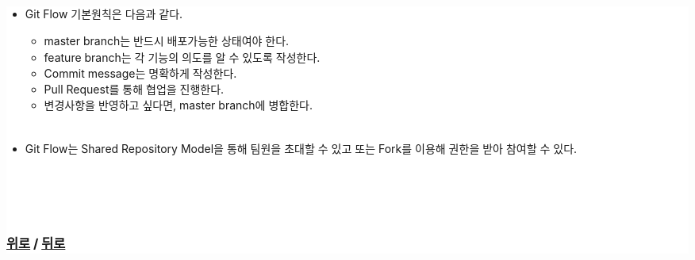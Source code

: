 * Git Flow 기본원칙은 다음과 같다.
  * master branch는 반드시 배포가능한 상태여야 한다.
  * feature branch는 각 기능의 의도를 알 수 있도록 작성한다.
  * Commit message는 명확하게 작성한다.
  * Pull Request를 통해 협업을 진행한다.
  * 변경사항을 반영하고 싶다면, master branch에 병합한다.

  <br>

* Git Flow는 Shared Repository Model을 통해 팀원을 초대할 수 있고 또는 Fork를 이용해 권한을 받아 참여할 수 있다.

<br>

<br>

<br>

### [위로](#git) / [뒤로](/KDT_2nd/README.md/#kdt_2nd-education-program)